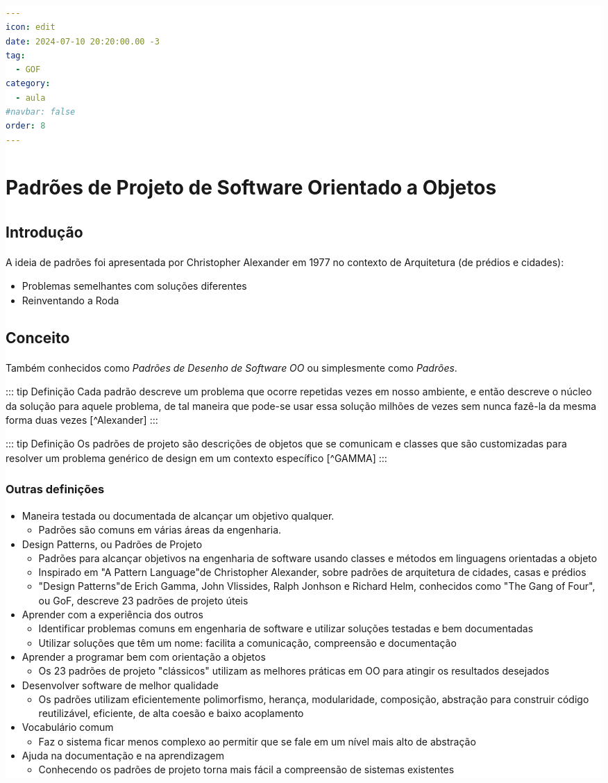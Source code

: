 ```yaml
---
icon: edit
date: 2024-07-10 20:20:00.00 -3
tag:
  - GOF
category:
  - aula
#navbar: false
order: 8
---
```


# Padrões de Projeto de Software Orientado a Objetos

## Introdução

A ideia de padrões foi apresentada por Christopher Alexander em 1977 no contexto de Arquitetura (de prédios e cidades):
- Problemas semelhantes com soluções diferentes
- Reinventando a Roda

## Conceito

Também conhecidos como _Padrões de Desenho de Software OO_ ou simplesmente como _Padrões_.


::: tip Definição
Cada padrão descreve um problema que ocorre repetidas vezes em nosso ambiente, e então descreve o núcleo da solução para aquele problema, de tal maneira que pode-se usar essa solução milhões de vezes sem nunca fazê-la da mesma forma duas vezes [^Alexander] 
::: 

::: tip Definição
Os padrões de projeto são descrições de objetos que se comunicam e classes que são customizadas para resolver um problema genérico de design em um contexto específico [^GAMMA]
::: 

### Outras definições

- Maneira testada ou documentada de alcançar um objetivo qualquer.
  - Padrões são comuns em várias áreas da engenharia.
- Design Patterns, ou Padrões de Projeto
  - Padrões para alcançar objetivos na engenharia de software usando classes e métodos em linguagens orientadas a objeto
  - Inspirado em "A Pattern Language"de Christopher Alexander, sobre padrões de arquitetura de cidades, casas e prédios
  - "Design Patterns"de Erich Gamma, John Vlissides, Ralph Jonhson e Richard Helm, conhecidos como "The Gang of Four", ou GoF, descreve 23 padrões de projeto úteis
- Aprender com a experiência dos outros
  - Identificar problemas comuns em engenharia de software e utilizar soluções testadas e bem documentadas
  - Utilizar soluções que têm um nome: facilita a comunicação, compreensão e documentação
- Aprender a programar bem com orientação a objetos
  - Os 23 padrões de projeto "clássicos" utilizam as melhores práticas em OO para atingir os resultados desejados
- Desenvolver software de melhor qualidade 
  - Os padrões utilizam eficientemente polimorfismo, herança, modularidade, composição, abstração para construir código reutilizável, eficiente, de alta coesão e baixo acoplamento
- Vocabulário comum
  - Faz o sistema ficar menos complexo ao permitir que se fale em um nível mais alto de abstração
- Ajuda na documentação e na aprendizagem
  - Conhecendo os padrões de projeto torna mais fácil a compreensão de sistemas existentes